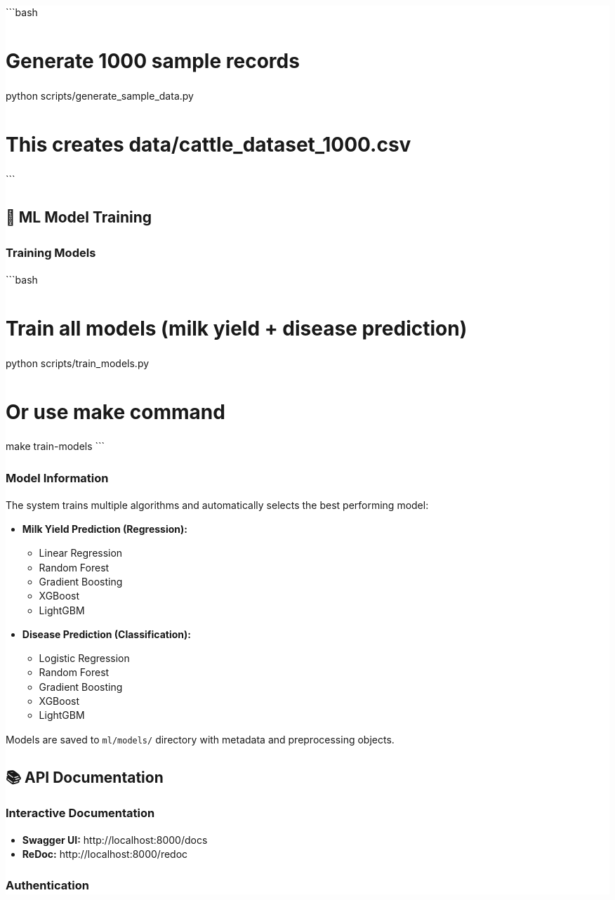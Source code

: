 \`\`\`bash
# Generate 1000 sample records
python scripts/generate_sample_data.py

# This creates data/cattle_dataset_1000.csv
\`\`\`

## 🤖 ML Model Training

### Training Models

\`\`\`bash
# Train all models (milk yield + disease prediction)
python scripts/train_models.py

# Or use make command
make train-models
\`\`\`

### Model Information

The system trains multiple algorithms and automatically selects the best performing model:

- **Milk Yield Prediction (Regression):**
  - Linear Regression
  - Random Forest
  - Gradient Boosting
  - XGBoost
  - LightGBM

- **Disease Prediction (Classification):**
  - Logistic Regression
  - Random Forest
  - Gradient Boosting
  - XGBoost
  - LightGBM

Models are saved to `ml/models/` directory with metadata and preprocessing objects.

## 📚 API Documentation

### Interactive Documentation

- **Swagger UI:** http://localhost:8000/docs
- **ReDoc:** http://localhost:8000/redoc

### Authentication
